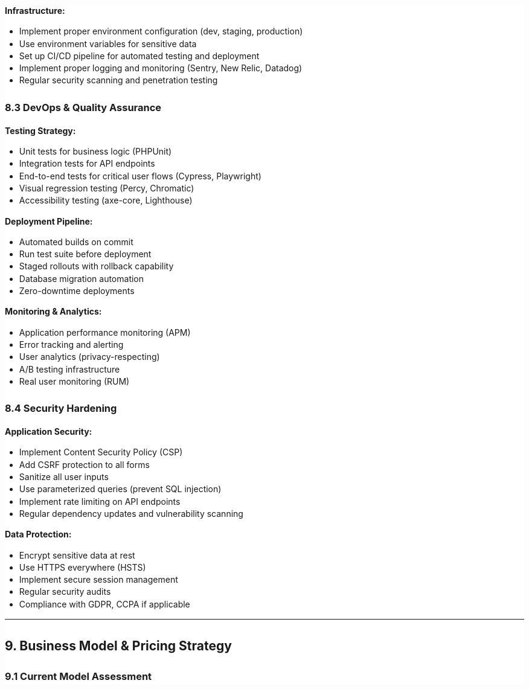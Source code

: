 **Infrastructure:**
- Implement proper environment configuration (dev, staging, production)
- Use environment variables for sensitive data
- Set up CI/CD pipeline for automated testing and deployment
- Implement proper logging and monitoring (Sentry, New Relic, Datadog)
- Regular security scanning and penetration testing

### 8.3 DevOps & Quality Assurance

**Testing Strategy:**
- Unit tests for business logic (PHPUnit)
- Integration tests for API endpoints
- End-to-end tests for critical user flows (Cypress, Playwright)
- Visual regression testing (Percy, Chromatic)
- Accessibility testing (axe-core, Lighthouse)

**Deployment Pipeline:**
- Automated builds on commit
- Run test suite before deployment
- Staged rollouts with rollback capability
- Database migration automation
- Zero-downtime deployments

**Monitoring & Analytics:**
- Application performance monitoring (APM)
- Error tracking and alerting
- User analytics (privacy-respecting)
- A/B testing infrastructure
- Real user monitoring (RUM)

### 8.4 Security Hardening

**Application Security:**
- Implement Content Security Policy (CSP)
- Add CSRF protection to all forms
- Sanitize all user inputs
- Use parameterized queries (prevent SQL injection)
- Implement rate limiting on API endpoints
- Regular dependency updates and vulnerability scanning

**Data Protection:**
- Encrypt sensitive data at rest
- Use HTTPS everywhere (HSTS)
- Implement secure session management
- Regular security audits
- Compliance with GDPR, CCPA if applicable

---

## 9. Business Model & Pricing Strategy

### 9.1 Current Model Assessment
